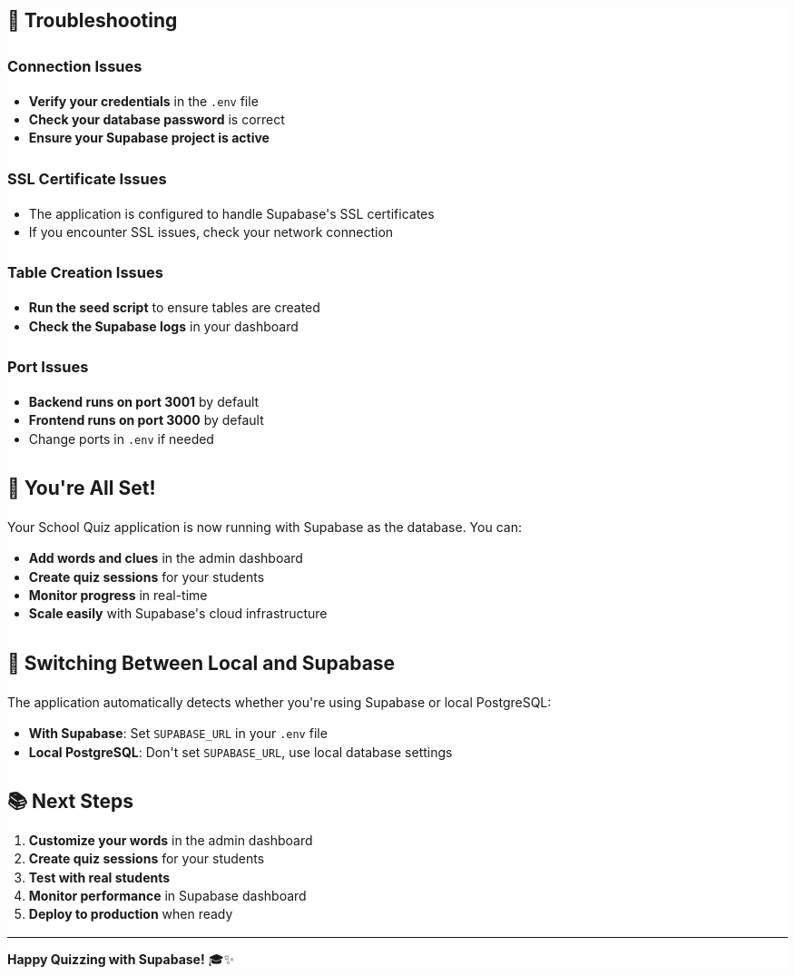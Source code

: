 ## 🔧 Troubleshooting

### Connection Issues
- **Verify your credentials** in the `.env` file
- **Check your database password** is correct
- **Ensure your Supabase project is active**

### SSL Certificate Issues
- The application is configured to handle Supabase's SSL certificates
- If you encounter SSL issues, check your network connection

### Table Creation Issues
- **Run the seed script** to ensure tables are created
- **Check the Supabase logs** in your dashboard

### Port Issues
- **Backend runs on port 3001** by default
- **Frontend runs on port 3000** by default
- Change ports in `.env` if needed

## 🎉 You're All Set!

Your School Quiz application is now running with Supabase as the database. You can:

- **Add words and clues** in the admin dashboard
- **Create quiz sessions** for your students
- **Monitor progress** in real-time
- **Scale easily** with Supabase's cloud infrastructure

## 🔄 Switching Between Local and Supabase

The application automatically detects whether you're using Supabase or local PostgreSQL:

- **With Supabase**: Set `SUPABASE_URL` in your `.env` file
- **Local PostgreSQL**: Don't set `SUPABASE_URL`, use local database settings

## 📚 Next Steps

1. **Customize your words** in the admin dashboard
2. **Create quiz sessions** for your students
3. **Test with real students**
4. **Monitor performance** in Supabase dashboard
5. **Deploy to production** when ready

---

**Happy Quizzing with Supabase!** 🎓✨
